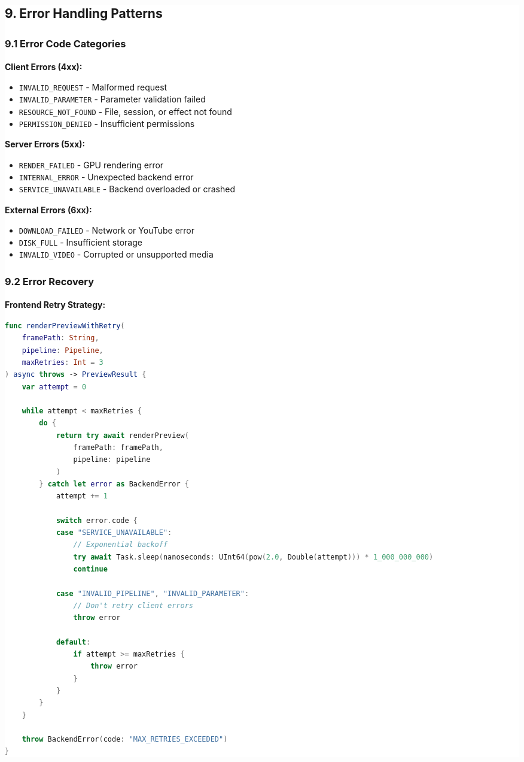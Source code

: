 ## 9. Error Handling Patterns

### 9.1 Error Code Categories

**Client Errors (4xx):**
- `INVALID_REQUEST` - Malformed request
- `INVALID_PARAMETER` - Parameter validation failed
- `RESOURCE_NOT_FOUND` - File, session, or effect not found
- `PERMISSION_DENIED` - Insufficient permissions

**Server Errors (5xx):**
- `RENDER_FAILED` - GPU rendering error
- `INTERNAL_ERROR` - Unexpected backend error
- `SERVICE_UNAVAILABLE` - Backend overloaded or crashed

**External Errors (6xx):**
- `DOWNLOAD_FAILED` - Network or YouTube error
- `DISK_FULL` - Insufficient storage
- `INVALID_VIDEO` - Corrupted or unsupported media

### 9.2 Error Recovery

**Frontend Retry Strategy:**

```swift
func renderPreviewWithRetry(
    framePath: String,
    pipeline: Pipeline,
    maxRetries: Int = 3
) async throws -> PreviewResult {
    var attempt = 0

    while attempt < maxRetries {
        do {
            return try await renderPreview(
                framePath: framePath,
                pipeline: pipeline
            )
        } catch let error as BackendError {
            attempt += 1

            switch error.code {
            case "SERVICE_UNAVAILABLE":
                // Exponential backoff
                try await Task.sleep(nanoseconds: UInt64(pow(2.0, Double(attempt))) * 1_000_000_000)
                continue

            case "INVALID_PIPELINE", "INVALID_PARAMETER":
                // Don't retry client errors
                throw error

            default:
                if attempt >= maxRetries {
                    throw error
                }
            }
        }
    }

    throw BackendError(code: "MAX_RETRIES_EXCEEDED")
}
```
